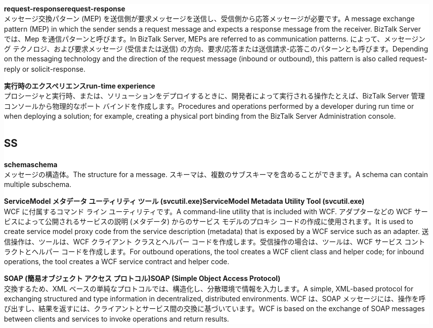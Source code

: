 <span data-ttu-id="7754f-180">**request-response**</span><span class="sxs-lookup"><span data-stu-id="7754f-180">**request-response**</span></span>  
<span data-ttu-id="7754f-181">メッセージ交換パターン (MEP) を送信側が要求メッセージを送信し、受信側から応答メッセージが必要です。</span><span class="sxs-lookup"><span data-stu-id="7754f-181">A message exchange pattern (MEP) in which the sender sends a request message and expects a response message from the receiver.</span></span> <span data-ttu-id="7754f-182">BizTalk Server では、Mep を通信パターンと呼びます。</span><span class="sxs-lookup"><span data-stu-id="7754f-182">In BizTalk Server, MEPs are referred to as communication patterns.</span></span> <span data-ttu-id="7754f-183">によって、メッセージング テクノロジ、および要求メッセージ (受信または送信) の方向、要求/応答または送信請求-応答このパターンとも呼びます。</span><span class="sxs-lookup"><span data-stu-id="7754f-183">Depending on the messaging technology and the direction of the request message (inbound or outbound), this pattern is also called request-reply or solicit-response.</span></span>

<span data-ttu-id="7754f-184">**実行時のエクスペリエンス**</span><span class="sxs-lookup"><span data-stu-id="7754f-184">**run-time experience**</span></span>  
<span data-ttu-id="7754f-185">プロシージャと実行時、または、ソリューションをデプロイするときに、開発者によって実行される操作たとえば、BizTalk Server 管理コンソールから物理的なポート バインドを作成します。</span><span class="sxs-lookup"><span data-stu-id="7754f-185">Procedures and operations performed by a developer during run time or when deploying a solution; for example, creating a physical port binding from the BizTalk Server Administration console.</span></span>  


## <a name="s"></a><span data-ttu-id="7754f-186">S</span><span class="sxs-lookup"><span data-stu-id="7754f-186">S</span></span>  
  
<span data-ttu-id="7754f-187">**schema**</span><span class="sxs-lookup"><span data-stu-id="7754f-187">**schema**</span></span>  
<span data-ttu-id="7754f-188">メッセージの構造体。</span><span class="sxs-lookup"><span data-stu-id="7754f-188">The structure for a message.</span></span> <span data-ttu-id="7754f-189">スキーマは、複数のサブスキーマを含めることができます。</span><span class="sxs-lookup"><span data-stu-id="7754f-189">A schema can contain multiple subschema.</span></span>

<span data-ttu-id="7754f-190">**ServiceModel メタデータ ユーティリティ ツール (svcutil.exe)**</span><span class="sxs-lookup"><span data-stu-id="7754f-190">**ServiceModel Metadata Utility Tool (svcutil.exe)**</span></span>  
<span data-ttu-id="7754f-191">WCF に付属するコマンド ライン ユーティリティです。</span><span class="sxs-lookup"><span data-stu-id="7754f-191">A command-line utility that is included with WCF.</span></span> <span data-ttu-id="7754f-192">アダプターなどの WCF サービスによって公開されるサービスの説明 (メタデータ) からのサービス モデルのプロキシ コードの作成に使用されます。</span><span class="sxs-lookup"><span data-stu-id="7754f-192">It is used to create service model proxy code from the service description (metadata) that is exposed by a WCF service such as an adapter.</span></span> <span data-ttu-id="7754f-193">送信操作は、ツールは、WCF クライアント クラスとヘルパー コードを作成します。受信操作の場合は、ツールは、WCF サービス コントラクトとヘルパー コードを作成します。</span><span class="sxs-lookup"><span data-stu-id="7754f-193">For outbound operations, the tool creates a WCF client class and helper code; for inbound operations, the tool creates a WCF service contract and helper code.</span></span>

<span data-ttu-id="7754f-194">**SOAP (簡易オブジェクト アクセス プロトコル)**</span><span class="sxs-lookup"><span data-stu-id="7754f-194">**SOAP (Simple Object Access Protocol)**</span></span>  
<span data-ttu-id="7754f-195">交換するため、XML ベースの単純なプロトコルでは、構造化し、分散環境で情報を入力します。</span><span class="sxs-lookup"><span data-stu-id="7754f-195">A simple, XML-based protocol for exchanging structured and type information in decentralized, distributed environments.</span></span> <span data-ttu-id="7754f-196">WCF は、SOAP メッセージには、操作を呼び出すし、結果を返すには、クライアントとサービス間の交換に基づいています。</span><span class="sxs-lookup"><span data-stu-id="7754f-196">WCF is based on the exchange of SOAP messages between clients and services to invoke operations and return results.</span></span>
